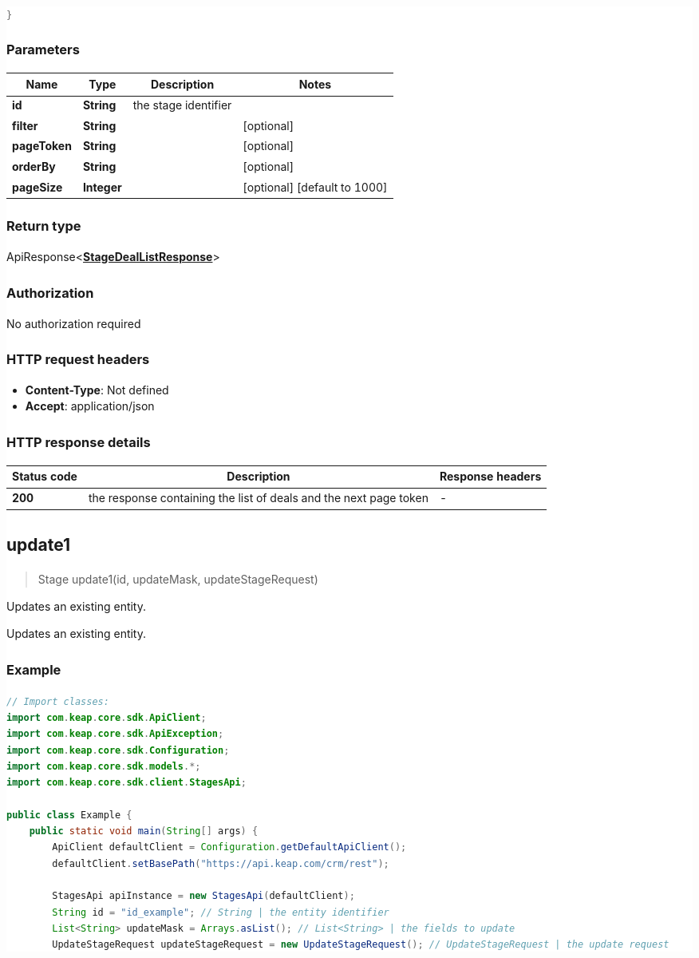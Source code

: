 ```java
}
```

### Parameters


| Name | Type | Description  | Notes |
|------------- | ------------- | ------------- | -------------|
| **id** | **String**| the stage identifier | |
| **filter** | **String**|  | [optional] |
| **pageToken** | **String**|  | [optional] |
| **orderBy** | **String**|  | [optional] |
| **pageSize** | **Integer**|  | [optional] [default to 1000] |

### Return type

ApiResponse<[**StageDealListResponse**](StageDealListResponse.md)>


### Authorization

No authorization required

### HTTP request headers

- **Content-Type**: Not defined
- **Accept**: application/json

### HTTP response details
| Status code | Description | Response headers |
|-------------|-------------|------------------|
| **200** | the response containing the list of deals and the next page token |  -  |


## update1

> Stage update1(id, updateMask, updateStageRequest)

Updates an existing entity.

Updates an existing entity.

### Example

```java
// Import classes:
import com.keap.core.sdk.ApiClient;
import com.keap.core.sdk.ApiException;
import com.keap.core.sdk.Configuration;
import com.keap.core.sdk.models.*;
import com.keap.core.sdk.client.StagesApi;

public class Example {
    public static void main(String[] args) {
        ApiClient defaultClient = Configuration.getDefaultApiClient();
        defaultClient.setBasePath("https://api.keap.com/crm/rest");

        StagesApi apiInstance = new StagesApi(defaultClient);
        String id = "id_example"; // String | the entity identifier
        List<String> updateMask = Arrays.asList(); // List<String> | the fields to update
        UpdateStageRequest updateStageRequest = new UpdateStageRequest(); // UpdateStageRequest | the update request
```